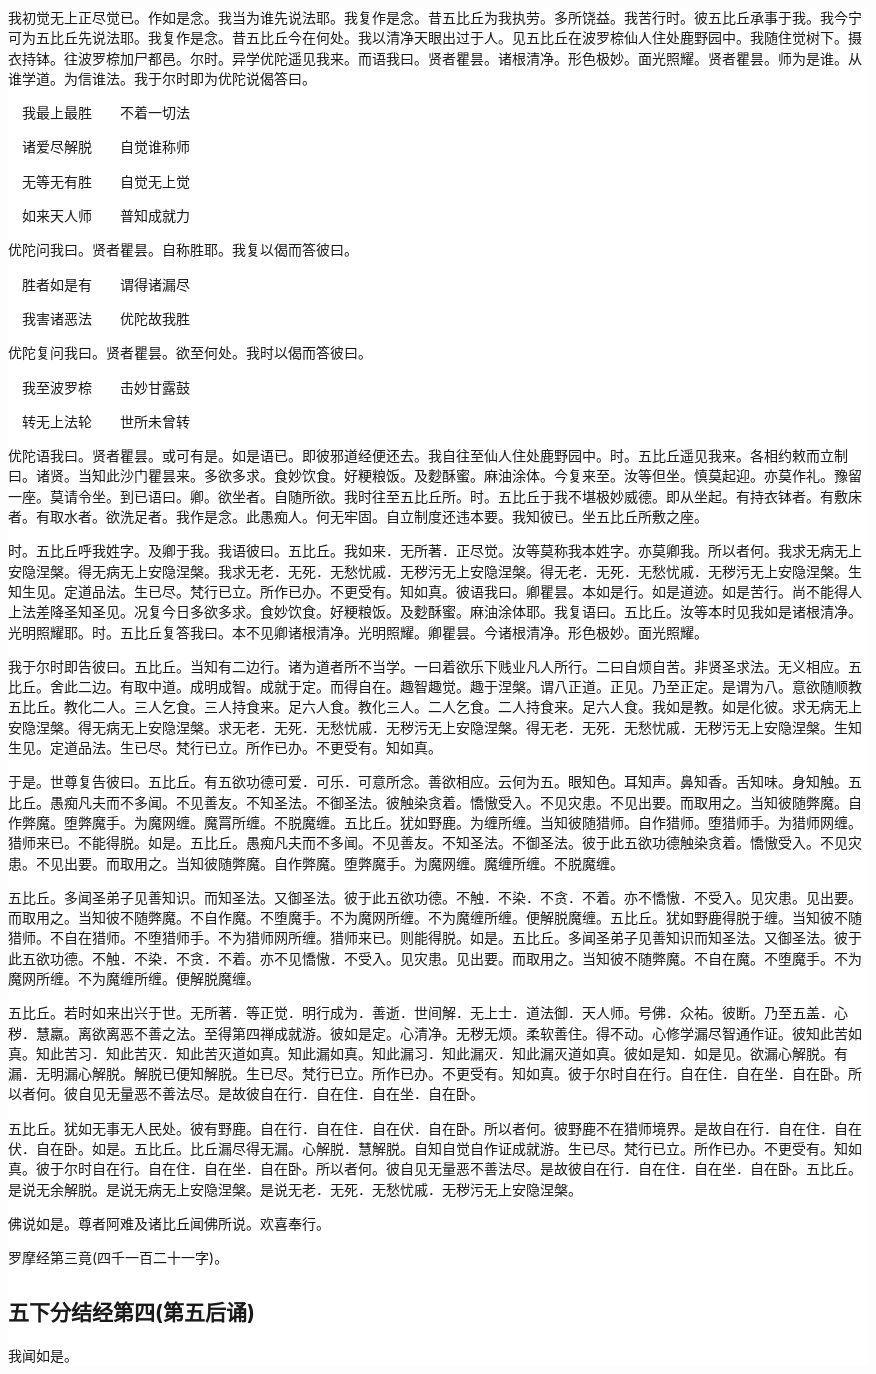 我初觉无上正尽觉已。作如是念。我当为谁先说法耶。我复作是念。昔五比丘为我执劳。多所饶益。我苦行时。彼五比丘承事于我。我今宁可为五比丘先说法耶。我复作是念。昔五比丘今在何处。我以清净天眼出过于人。见五比丘在波罗㮈仙人住处鹿野园中。我随住觉树下。摄衣持钵。往波罗㮈加尸都邑。尔时。异学优陀遥见我来。而语我曰。贤者瞿昙。诸根清净。形色极妙。面光照耀。贤者瞿昙。师为是谁。从谁学道。为信谁法。我于尔时即为优陀说偈答曰。

　我最上最胜　　不着一切法

　诸爱尽解脱　　自觉谁称师

　无等无有胜　　自觉无上觉

　如来天人师　　普知成就力

优陀问我曰。贤者瞿昙。自称胜耶。我复以偈而答彼曰。

　胜者如是有　　谓得诸漏尽

　我害诸恶法　　优陀故我胜

优陀复问我曰。贤者瞿昙。欲至何处。我时以偈而答彼曰。

　我至波罗㮈　　击妙甘露鼓

　转无上法轮　　世所未曾转

优陀语我曰。贤者瞿昙。或可有是。如是语已。即彼邪道经便还去。我自往至仙人住处鹿野园中。时。五比丘遥见我来。各相约敕而立制曰。诸贤。当知此沙门瞿昙来。多欲多求。食妙饮食。好粳粮饭。及麨酥蜜。麻油涂体。今复来至。汝等但坐。慎莫起迎。亦莫作礼。豫留一座。莫请令坐。到已语曰。卿。欲坐者。自随所欲。我时往至五比丘所。时。五比丘于我不堪极妙威德。即从坐起。有持衣钵者。有敷床者。有取水者。欲洗足者。我作是念。此愚痴人。何无牢固。自立制度还违本要。我知彼已。坐五比丘所敷之座。

时。五比丘呼我姓字。及卿于我。我语彼曰。五比丘。我如来．无所著．正尽觉。汝等莫称我本姓字。亦莫卿我。所以者何。我求无病无上安隐涅槃。得无病无上安隐涅槃。我求无老．无死．无愁忧戚．无秽污无上安隐涅槃。得无老．无死．无愁忧戚．无秽污无上安隐涅槃。生知生见。定道品法。生已尽。梵行已立。所作已办。不更受有。知如真。彼语我曰。卿瞿昙。本如是行。如是道迹。如是苦行。尚不能得人上法差降圣知圣见。况复今日多欲多求。食妙饮食。好粳粮饭。及麨酥蜜。麻油涂体耶。我复语曰。五比丘。汝等本时见我如是诸根清净。光明照耀耶。时。五比丘复答我曰。本不见卿诸根清净。光明照耀。卿瞿昙。今诸根清净。形色极妙。面光照耀。

我于尔时即告彼曰。五比丘。当知有二边行。诸为道者所不当学。一曰着欲乐下贱业凡人所行。二曰自烦自苦。非贤圣求法。无义相应。五比丘。舍此二边。有取中道。成明成智。成就于定。而得自在。趣智趣觉。趣于涅槃。谓八正道。正见。乃至正定。是谓为八。意欲随顺教五比丘。教化二人。三人乞食。三人持食来。足六人食。教化三人。二人乞食。二人持食来。足六人食。我如是教。如是化彼。求无病无上安隐涅槃。得无病无上安隐涅槃。求无老．无死．无愁忧戚．无秽污无上安隐涅槃。得无老．无死．无愁忧戚．无秽污无上安隐涅槃。生知生见。定道品法。生已尽。梵行已立。所作已办。不更受有。知如真。

于是。世尊复告彼曰。五比丘。有五欲功德可爱．可乐．可意所念。善欲相应。云何为五。眼知色。耳知声。鼻知香。舌知味。身知触。五比丘。愚痴凡夫而不多闻。不见善友。不知圣法。不御圣法。彼触染贪着。憍慠受入。不见灾患。不见出要。而取用之。当知彼随弊魔。自作弊魔。堕弊魔手。为魔网缠。魔罥所缠。不脱魔缠。五比丘。犹如野鹿。为缠所缠。当知彼随猎师。自作猎师。堕猎师手。为猎师网缠。猎师来已。不能得脱。如是。五比丘。愚痴凡夫而不多闻。不见善友。不知圣法。不御圣法。彼于此五欲功德触染贪着。憍慠受入。不见灾患。不见出要。而取用之。当知彼随弊魔。自作弊魔。堕弊魔手。为魔网缠。魔缠所缠。不脱魔缠。

五比丘。多闻圣弟子见善知识。而知圣法。又御圣法。彼于此五欲功德。不触．不染．不贪．不着。亦不憍慠．不受入。见灾患。见出要。而取用之。当知彼不随弊魔。不自作魔。不堕魔手。不为魔网所缠。不为魔缠所缠。便解脱魔缠。五比丘。犹如野鹿得脱于缠。当知彼不随猎师。不自在猎师。不堕猎师手。不为猎师网所缠。猎师来已。则能得脱。如是。五比丘。多闻圣弟子见善知识而知圣法。又御圣法。彼于此五欲功德。不触．不染．不贪．不着。亦不见憍慠．不受入。见灾患。见出要。而取用之。当知彼不随弊魔。不自在魔。不堕魔手。不为魔网所缠。不为魔缠所缠。便解脱魔缠。

五比丘。若时如来出兴于世。无所著．等正觉．明行成为．善逝．世间解．无上士．道法御．天人师。号佛．众祐。彼断。乃至五盖．心秽．慧羸。离欲离恶不善之法。至得第四禅成就游。彼如是定。心清净。无秽无烦。柔软善住。得不动。心修学漏尽智通作证。彼知此苦如真。知此苦习．知此苦灭．知此苦灭道如真。知此漏如真。知此漏习．知此漏灭．知此漏灭道如真。彼如是知．如是见。欲漏心解脱。有漏．无明漏心解脱。解脱已便知解脱。生已尽。梵行已立。所作已办。不更受有。知如真。彼于尔时自在行。自在住．自在坐．自在卧。所以者何。彼自见无量恶不善法尽。是故彼自在行．自在住．自在坐．自在卧。

五比丘。犹如无事无人民处。彼有野鹿。自在行．自在住．自在伏．自在卧。所以者何。彼野鹿不在猎师境界。是故自在行．自在住．自在伏．自在卧。如是。五比丘。比丘漏尽得无漏。心解脱．慧解脱。自知自觉自作证成就游。生已尽。梵行已立。所作已办。不更受有。知如真。彼于尔时自在行。自在住．自在坐．自在卧。所以者何。彼自见无量恶不善法尽。是故彼自在行．自在住．自在坐．自在卧。五比丘。是说无余解脱。是说无病无上安隐涅槃。是说无老．无死．无愁忧戚．无秽污无上安隐涅槃。

佛说如是。尊者阿难及诸比丘闻佛所说。欢喜奉行。

罗摩经第三竟(四千一百二十一字)。

## 五下分结经第四(第五后诵)

我闻如是。
